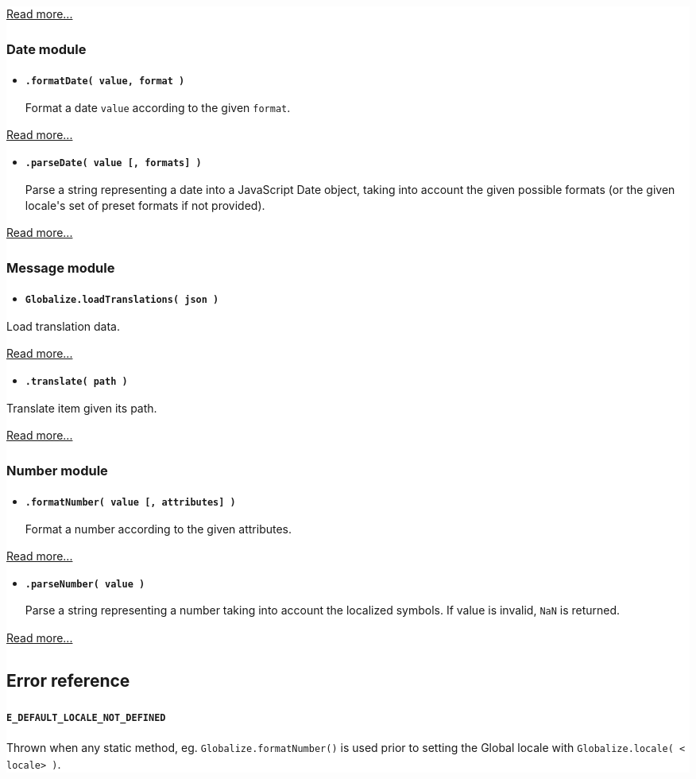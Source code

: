  [Read more...](doc/api/core/constructor.md)

<a name="date_module"></a>
### Date module

- **`.formatDate( value, format )`**

  Format a date `value` according to the given `format`.

 [Read more...](doc/api/date/format.md)

- **`.parseDate( value [, formats] )`**

  Parse a string representing a date into a JavaScript Date object, taking into
  account the given possible formats (or the given locale's set of preset
  formats if not provided).

 [Read more...](doc/api/date/parse.md)

<a name="message_module"></a>
### Message module

- **`Globalize.loadTranslations( json )`**

 Load translation data.

 [Read more...](doc/api/message/load-translation.md)

- **`.translate( path )`**

 Translate item given its path.

 [Read more...](doc/api/message/translate.md)

<a name="number_module"></a>
### Number module

- **`.formatNumber( value [, attributes] )`**

  Format a number according to the given attributes.

 [Read more...](doc/api/number/format.md)

- **`.parseNumber( value )`**

  Parse a string representing a number taking into account the localized
  symbols. If value is invalid, `NaN` is returned.

 [Read more...](doc/api/number/parse.md)


<a name="error"></a>
## Error reference

<a name="E_DEFAULT_LOCALE_NOT_DEFINED"></a>
#### `E_DEFAULT_LOCALE_NOT_DEFINED`

Thrown when any static method, eg. `Globalize.formatNumber()` is used prior to
setting the Global locale with `Globalize.locale( <locale> )`.
